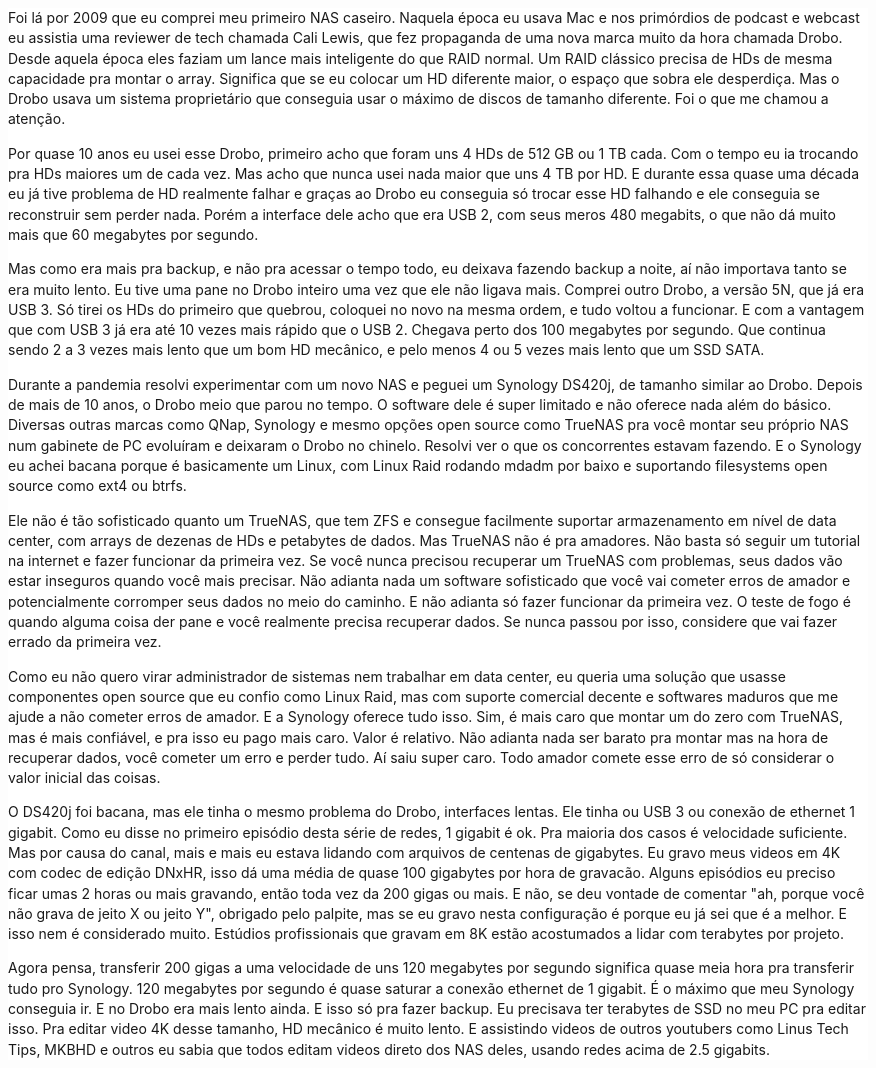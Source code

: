 <p>Foi lá por 2009 que eu comprei meu primeiro NAS caseiro. Naquela época eu usava Mac e nos primórdios de podcast e webcast eu assistia uma reviewer de tech chamada Cali Lewis, que fez propaganda de uma nova marca muito da hora chamada Drobo. Desde aquela época eles faziam um lance mais inteligente do que RAID normal. Um RAID clássico precisa de HDs de mesma capacidade pra montar o array. Significa que se eu colocar um HD diferente maior, o espaço que sobra ele desperdiça. Mas o Drobo usava um sistema proprietário que conseguia usar o máximo de discos de tamanho diferente. Foi o que me chamou a atenção.</p>
<p>Por quase 10 anos eu usei esse Drobo, primeiro acho que foram uns 4 HDs de 512 GB ou 1 TB cada. Com o tempo eu ia trocando pra HDs maiores um de cada vez. Mas acho que nunca usei nada maior que uns 4 TB por HD. E durante essa quase uma década eu já tive problema de HD realmente falhar e graças ao Drobo eu conseguia só trocar esse HD falhando e ele conseguia se reconstruir sem perder nada. Porém a interface dele acho que era USB 2, com seus meros 480 megabits, o que não dá muito mais que 60 megabytes por segundo.</p>
<p>Mas como era mais pra backup, e não pra acessar o tempo todo, eu deixava fazendo backup a noite, aí não importava tanto se era muito lento. Eu tive uma pane no Drobo inteiro uma vez que ele não ligava mais. Comprei outro Drobo, a versão 5N, que já era USB 3. Só tirei os HDs do primeiro que quebrou, coloquei no novo na mesma ordem, e tudo voltou a funcionar. E com a vantagem que com USB 3 já era até 10 vezes mais rápido que o USB 2. Chegava perto dos 100 megabytes por segundo. Que continua sendo 2 a 3 vezes mais lento que um bom HD mecânico, e pelo menos 4 ou 5 vezes mais lento que um SSD SATA.</p>
<p>Durante a pandemia resolvi experimentar com um novo NAS e peguei um Synology DS420j, de tamanho similar ao Drobo. Depois de mais de 10 anos, o Drobo meio que parou no tempo. O software dele é super limitado e não oferece nada além do básico. Diversas outras marcas como QNap, Synology e mesmo opções open source como TrueNAS pra você montar seu próprio NAS num gabinete de PC evoluíram e deixaram o Drobo no chinelo. Resolvi ver o que os concorrentes estavam fazendo. E o Synology eu achei bacana porque é basicamente um Linux, com Linux Raid rodando mdadm por baixo e suportando filesystems open source como ext4 ou btrfs.</p>
<p>Ele não é tão sofisticado quanto um TrueNAS, que tem ZFS e consegue facilmente suportar armazenamento em nível de data center, com arrays de dezenas de HDs e petabytes de dados. Mas TrueNAS não é pra amadores. Não basta só seguir um tutorial na internet e fazer funcionar da primeira vez. Se você nunca precisou recuperar um TrueNAS com problemas, seus dados vão estar inseguros quando você mais precisar. Não adianta nada um software sofisticado que você vai cometer erros de amador e potencialmente corromper seus dados no meio do caminho. E não adianta só fazer funcionar da primeira vez. O teste de fogo é quando alguma coisa der pane e você realmente precisa recuperar dados. Se nunca passou por isso, considere que vai fazer errado da primeira vez.</p>
<p>Como eu não quero virar administrador de sistemas nem trabalhar em data center, eu queria uma solução que usasse componentes open source que eu confio como Linux Raid, mas com suporte comercial decente e softwares maduros que me ajude a não cometer erros de amador. E a Synology oferece tudo isso. Sim, é mais caro que montar um do zero com TrueNAS, mas é mais confiável, e pra isso eu pago mais caro. Valor é relativo. Não adianta nada ser barato pra montar mas na hora de recuperar dados, você cometer um erro e perder tudo. Aí saiu super caro. Todo amador comete esse erro de só considerar o valor inicial das coisas.</p>
<p>O DS420j foi bacana, mas ele tinha o mesmo problema do Drobo, interfaces lentas. Ele tinha ou USB 3 ou conexão de ethernet 1 gigabit. Como eu disse no primeiro episódio desta série de redes, 1 gigabit é ok. Pra maioria dos casos é velocidade suficiente. Mas por causa do canal, mais e mais eu estava lidando com arquivos de centenas de gigabytes. Eu gravo meus videos em 4K com codec de edição DNxHR, isso dá uma média de quase 100 gigabytes por hora de gravacão. Alguns episódios eu preciso ficar umas 2 horas ou mais gravando, então toda vez da 200 gigas ou mais. E não, se deu vontade de comentar "ah, porque você não grava de jeito X ou jeito Y", obrigado pelo palpite, mas se eu gravo nesta configuração é porque eu já sei que é a melhor. E isso nem é considerado muito. Estúdios profissionais que gravam em 8K estão acostumados a lidar com terabytes por projeto.</p>
<p>Agora pensa, transferir 200 gigas a uma velocidade de uns 120 megabytes por segundo significa quase meia hora pra transferir tudo pro Synology. 120 megabytes por segundo é quase saturar a conexão ethernet de 1 gigabit. É o máximo que meu Synology conseguia ir. E no Drobo era mais lento ainda. E isso só pra fazer backup. Eu precisava ter terabytes de SSD no meu PC pra editar isso. Pra editar video 4K desse tamanho, HD mecânico é muito lento. E assistindo videos de outros youtubers como Linus Tech Tips, MKBHD e outros eu sabia que todos editam videos direto dos NAS deles, usando redes acima de 2.5 gigabits.</p>